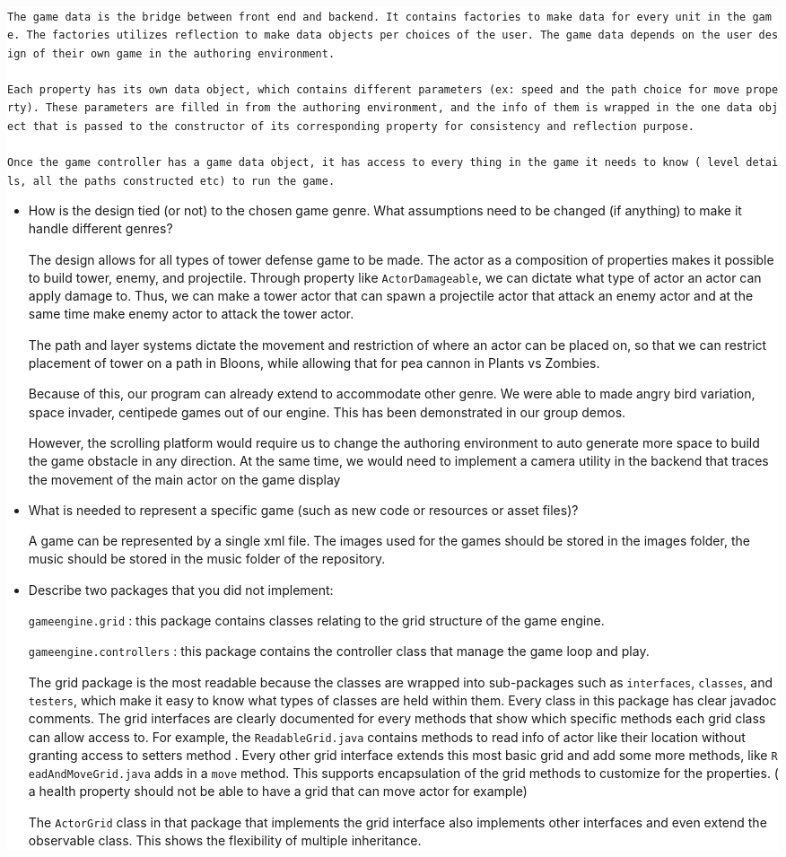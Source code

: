 	The game data is the bridge between front end and backend. It contains factories to make data for every unit in the game. The factories utilizes reflection to make data objects per choices of the user. The game data depends on the user design of their own game in the authoring environment. 
			
	Each property has its own data object, which contains different parameters (ex: speed and the path choice for move property). These parameters are filled in from the authoring environment, and the info of them is wrapped in the one data object that is passed to the constructor of its corresponding property for consistency and reflection purpose. 

	Once the game controller has a game data object, it has access to every thing in the game it needs to know ( level details, all the paths constructed etc) to run the game. 

* How is the design tied (or not) to the chosen game genre. What assumptions need to be changed (if anything) to make it handle different genres?

	The design allows for all types of tower defense game to be made. The actor as a composition of properties makes it possible to build tower, enemy, and projectile. Through property like `ActorDamageable`, we can dictate what type of actor an actor can apply damage to. Thus, we can make a tower actor that can spawn a projectile actor that attack an enemy actor and at the same time make enemy actor to attack the tower actor. 

	The path and layer systems dictate the movement and restriction of where an actor can be placed on, so that we can restrict placement of tower on a path in Bloons, while allowing that for pea cannon in Plants vs Zombies. 

	Because of this, our program can already extend to accommodate other genre. We were able to made angry bird variation, space invader, centipede games out of our engine. This has been demonstrated in our group demos. 
		
	However, the scrolling platform would require us to change the authoring environment to auto generate more space to build the game obstacle in any direction. At the same time, we would need to implement a camera utility in the backend that traces the movement of the main actor on the game display 

* What is needed to represent a specific game (such as new code or resources or asset files)?

	A game can be represented by a single xml file. The images used for the games should be stored in the images folder, the music should be stored in the music folder of the repository. 

* Describe two packages that you did not implement:

	`gameengine.grid` : this package contains classes relating to the grid structure of the game engine. 

	`gameengine.controllers` : this package contains the controller class that manage the game loop and play. 

	The grid package is the most readable because the classes are wrapped into sub-packages such as `interfaces`, `classes`, and `testers`, which make it easy to know what types of classes are held within them. Every class in this package has clear javadoc comments. The grid interfaces are clearly documented for every methods that show which specific methods each grid class can allow access to. For example, the `ReadableGrid.java` contains methods to read info of actor like their location without granting access to setters method . Every other grid interface extends this most basic grid and add some more methods, like `ReadAndMoveGrid.java` adds in a `move` method. This supports encapsulation of the grid methods to customize for the properties. ( a health property should not be able to have a grid that can move actor for example) 

	The `ActorGrid` class in that package that implements the grid interface also implements other interfaces and even extend the observable class. This shows the flexibility of multiple inheritance. 
